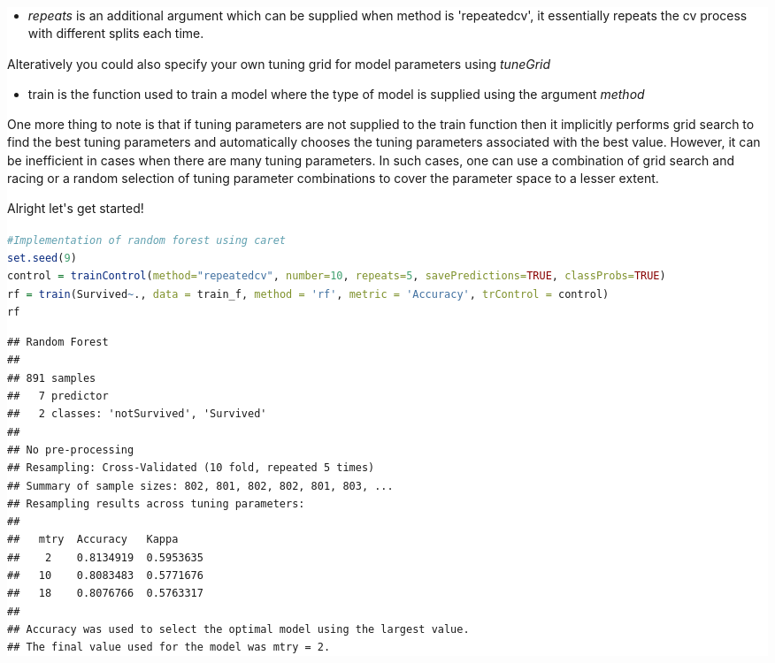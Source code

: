 -   *repeats* is an additional argument which can be supplied when method is 'repeatedcv', it essentially repeats the cv process with different splits each time.

Alteratively you could also specify your own tuning grid for model parameters using *tuneGrid*

-   train is the function used to train a model where the type of model is supplied using the argument *method*

One more thing to note is that if tuning parameters are not supplied to the train function then it implicitly performs grid search to find the best tuning parameters and automatically chooses the tuning parameters associated with the best value. However, it can be inefficient in cases when there are many tuning parameters. In such cases, one can use a combination of grid search and racing or a random selection of tuning parameter combinations to cover the parameter space to a lesser extent.

Alright let's get started!

``` r
#Implementation of random forest using caret
set.seed(9)
control = trainControl(method="repeatedcv", number=10, repeats=5, savePredictions=TRUE, classProbs=TRUE)
rf = train(Survived~., data = train_f, method = 'rf', metric = 'Accuracy', trControl = control)
rf
```

    ## Random Forest 
    ## 
    ## 891 samples
    ##   7 predictor
    ##   2 classes: 'notSurvived', 'Survived' 
    ## 
    ## No pre-processing
    ## Resampling: Cross-Validated (10 fold, repeated 5 times) 
    ## Summary of sample sizes: 802, 801, 802, 802, 801, 803, ... 
    ## Resampling results across tuning parameters:
    ## 
    ##   mtry  Accuracy   Kappa    
    ##    2    0.8134919  0.5953635
    ##   10    0.8083483  0.5771676
    ##   18    0.8076766  0.5763317
    ## 
    ## Accuracy was used to select the optimal model using the largest value.
    ## The final value used for the model was mtry = 2.
